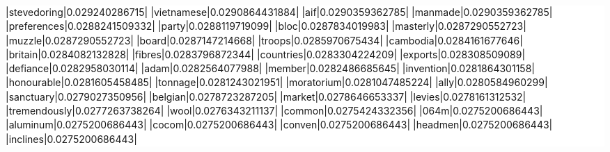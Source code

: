 |stevedoring|0.029240286715|
|vietnamese|0.0290864431884|
|aif|0.0290359362785|
|manmade|0.0290359362785|
|preferences|0.0288241509332|
|party|0.0288119719099|
|bloc|0.0287834019983|
|masterly|0.0287290552723|
|muzzle|0.0287290552723|
|board|0.0287147214668|
|troops|0.0285970675434|
|cambodia|0.0284161677646|
|britain|0.0284082132828|
|fibres|0.0283796872344|
|countries|0.0283304224209|
|exports|0.028308509089|
|defiance|0.0282958030114|
|adam|0.0282564077988|
|member|0.0282486685645|
|invention|0.0281864301158|
|honourable|0.0281605458485|
|tonnage|0.0281243021951|
|moratorium|0.0281047485224|
|ally|0.0280584960299|
|sanctuary|0.0279027350956|
|belgian|0.0278723287205|
|market|0.0278646653337|
|levies|0.0278161312532|
|tremendously|0.0277263738264|
|wool|0.0276343211137|
|common|0.0275424332356|
|064m|0.0275200686443|
|aluminum|0.0275200686443|
|cocom|0.0275200686443|
|conven|0.0275200686443|
|headmen|0.0275200686443|
|inclines|0.0275200686443|